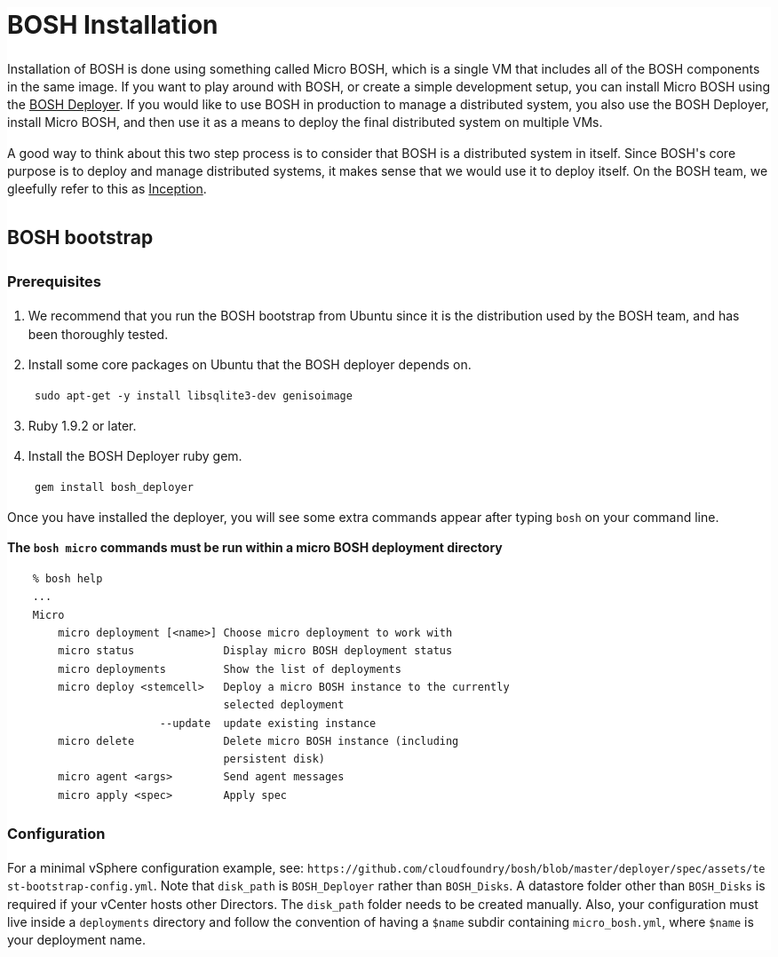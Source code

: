 # BOSH Installation #

Installation of BOSH is done using something called Micro BOSH, which is a single VM that includes all of the BOSH components in the same image. If you want to play around with BOSH, or create a simple development setup, you can install Micro BOSH using the [BOSH Deployer](#bosh-deployer). If you would like to use BOSH in production to manage a distributed system, you also use the BOSH Deployer, install Micro BOSH, and then use it as a means to deploy the final distributed system on multiple VMs.

A good way to think about this two step process is to consider that BOSH is a distributed system in itself. Since BOSH's core purpose is to deploy and manage distributed systems, it makes sense that we would use it to deploy itself. On the BOSH team, we gleefully refer to this as [Inception](http://en.wikipedia.org/wiki/Inception).

## BOSH bootstrap ##

### Prerequisites ###

1. We recommend that you run the BOSH bootstrap from Ubuntu since it is the distribution used by the BOSH team, and has been thoroughly tested.

1. Install some core packages on Ubuntu that the BOSH deployer depends on.

		sudo apt-get -y install libsqlite3-dev genisoimage

1. Ruby 1.9.2 or later.

1. Install the BOSH Deployer ruby gem.

		gem install bosh_deployer

Once you have installed the deployer, you will see some extra commands appear after typing `bosh` on your command line.

**The `bosh micro` commands must be run within a micro BOSH deployment directory**

		% bosh help
		...
		Micro
			micro deployment [<name>] Choose micro deployment to work with
			micro status              Display micro BOSH deployment status
			micro deployments         Show the list of deployments
			micro deploy <stemcell>   Deploy a micro BOSH instance to the currently
                                      selected deployment
                            --update  update existing instance
			micro delete              Delete micro BOSH instance (including
                                      persistent disk)
			micro agent <args>        Send agent messages
			micro apply <spec>        Apply spec


### Configuration ###

For a minimal vSphere configuration example, see: `https://github.com/cloudfoundry/bosh/blob/master/deployer/spec/assets/test-bootstrap-config.yml`. Note that `disk_path` is `BOSH_Deployer` rather than `BOSH_Disks`. A datastore folder other than `BOSH_Disks` is required if your vCenter hosts other Directors. The `disk_path` folder needs to be created manually. Also, your configuration must live inside a `deployments` directory and follow the convention of having a `$name` subdir containing `micro_bosh.yml`, where `$name` is your deployment name.
